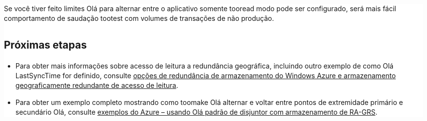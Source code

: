 Se você tiver feito limites Olá para alternar entre o aplicativo somente tooread modo pode ser configurado, será mais fácil comportamento de saudação tootest com volumes de transações de não produção.

## <a name="next-steps"></a>Próximas etapas

* Para obter mais informações sobre acesso de leitura a redundância geográfica, incluindo outro exemplo de como Olá LastSyncTime for definido, consulte [opções de redundância de armazenamento do Windows Azure e armazenamento geograficamente redundante de acesso de leitura](https://blogs.msdn.microsoft.com/windowsazurestorage/2013/12/11/windows-azure-storage-redundancy-options-and-read-access-geo-redundant-storage/).

* Para obter um exemplo completo mostrando como toomake Olá alternar e voltar entre pontos de extremidade primário e secundário Olá, consulte [exemplos do Azure – usando Olá padrão de disjuntor com armazenamento de RA-GRS](https://github.com/Azure-Samples/storage-dotnet-circuit-breaker-pattern-ha-apps-using-ra-grs).
